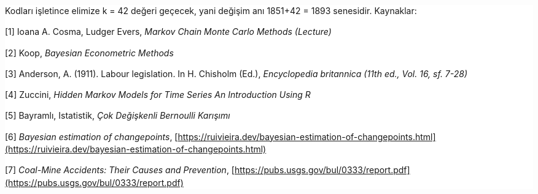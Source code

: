 Kodları işletince elimize k = 42 değeri geçecek, yani değişim anı 1851+42 = 1893
senesidir. 
Kaynaklar: 

[1] Ioana A. Cosma, Ludger Evers, *Markov Chain Monte Carlo Methods (Lecture)*

[2] Koop, *Bayesian Econometric Methods*

[3] Anderson, A. (1911). Labour legislation. In H. Chisholm (Ed.),
*Encyclopedia britannica (11th ed., Vol. 16, sf. 7-28)*

[4] Zuccini, *Hidden Markov Models for Time Series An Introduction Using R*

[5] Bayramlı, Istatistik, *Çok Değişkenli Bernoulli Karışımı*

[6] *Bayesian estimation of changepoints*,
    [https://ruivieira.dev/bayesian-estimation-of-changepoints.html](https://ruivieira.dev/bayesian-estimation-of-changepoints.html)

[7] *Coal-Mine Accidents: Their Causes and Prevention*,
    [https://pubs.usgs.gov/bul/0333/report.pdf](https://pubs.usgs.gov/bul/0333/report.pdf)
    



